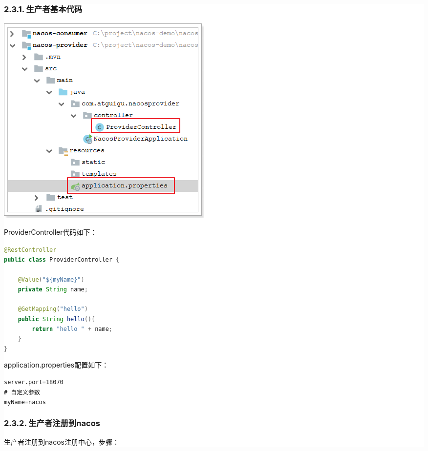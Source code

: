 

### 2.3.1.   生产者基本代码

 ![1565854507349](image/1565854507349.png)

ProviderController代码如下：

```java
@RestController
public class ProviderController {

    @Value("${myName}")
    private String name;

    @GetMapping("hello")
    public String hello(){
        return "hello " + name;
    }
}
```

application.properties配置如下：

```properties
server.port=18070
# 自定义参数
myName=nacos
```



### 2.3.2.   生产者注册到nacos

生产者注册到nacos注册中心，步骤：
